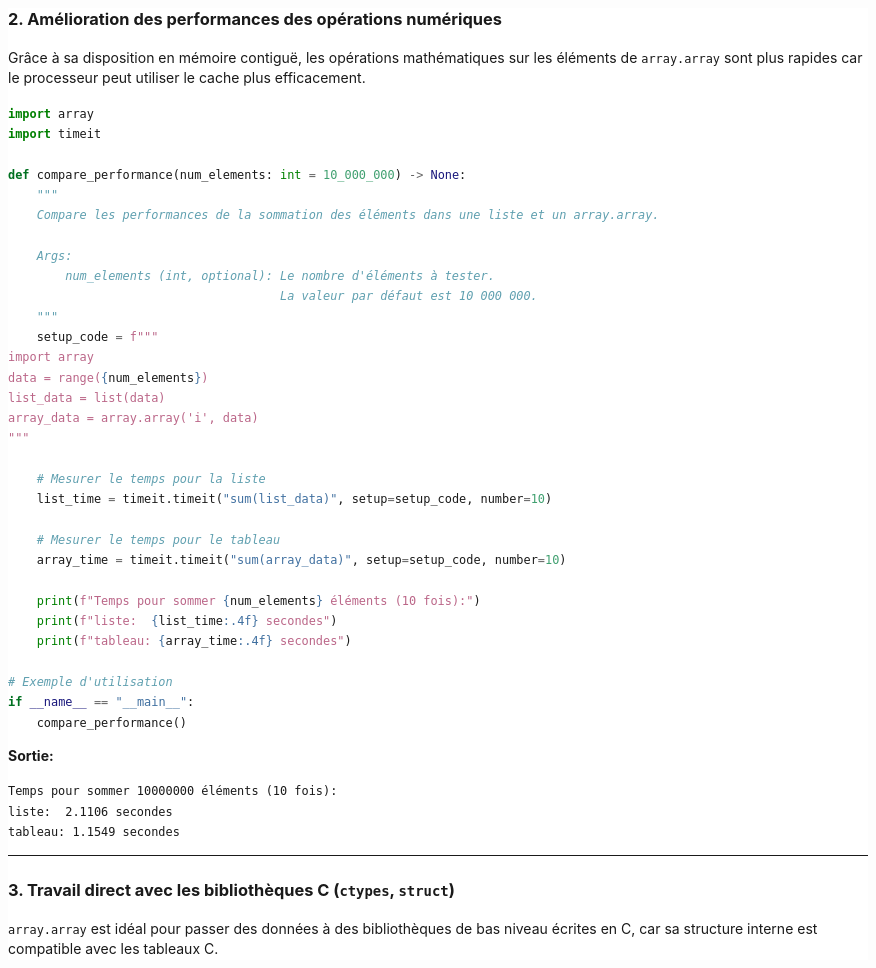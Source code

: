 
### 2. Amélioration des performances des opérations numériques

Grâce à sa disposition en mémoire contiguë, les opérations mathématiques sur les éléments de `array.array` sont plus rapides car le processeur peut utiliser le cache plus efficacement.

```python
import array
import timeit

def compare_performance(num_elements: int = 10_000_000) -> None:
    """
    Compare les performances de la sommation des éléments dans une liste et un array.array.

    Args:
        num_elements (int, optional): Le nombre d'éléments à tester.
                                      La valeur par défaut est 10 000 000.
    """
    setup_code = f"""
import array
data = range({num_elements})
list_data = list(data)
array_data = array.array('i', data)
"""
    
    # Mesurer le temps pour la liste
    list_time = timeit.timeit("sum(list_data)", setup=setup_code, number=10)
    
    # Mesurer le temps pour le tableau
    array_time = timeit.timeit("sum(array_data)", setup=setup_code, number=10)
    
    print(f"Temps pour sommer {num_elements} éléments (10 fois):")
    print(f"liste:  {list_time:.4f} secondes")
    print(f"tableau: {array_time:.4f} secondes")

# Exemple d'utilisation
if __name__ == "__main__":
    compare_performance()
```
**Sortie:**
```
Temps pour sommer 10000000 éléments (10 fois):
liste:  2.1106 secondes
tableau: 1.1549 secondes
```

---

### 3. Travail direct avec les bibliothèques C (`ctypes`, `struct`)

`array.array` est idéal pour passer des données à des bibliothèques de bas niveau écrites en C, car sa structure interne est compatible avec les tableaux C.
